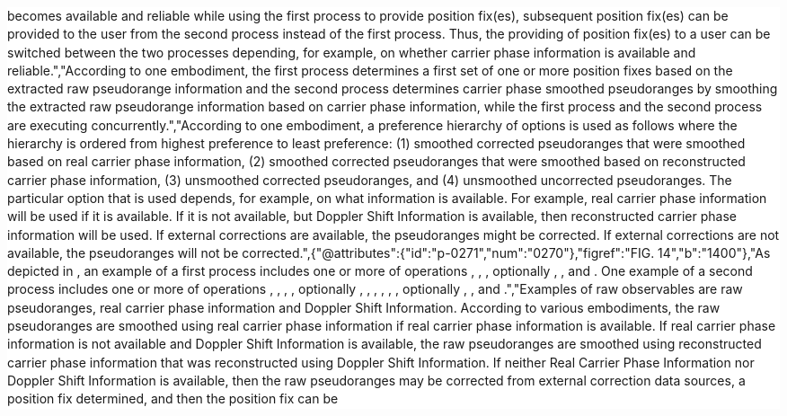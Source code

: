 becomes available and reliable while using the first process to provide position fix(es), subsequent position fix(es) can be provided to the user from the second process instead of the first process. Thus, the providing of position fix(es) to a user can be switched between the two processes depending, for example, on whether carrier phase information is available and reliable.","According to one embodiment, the first process determines a first set of one or more position fixes based on the extracted raw pseudorange information and the second process determines carrier phase smoothed pseudoranges by smoothing the extracted raw pseudorange information based on carrier phase information, while the first process and the second process are executing concurrently.","According to one embodiment, a preference hierarchy of options is used as follows where the hierarchy is ordered from highest preference to least preference: (1) smoothed corrected pseudoranges that were smoothed based on real carrier phase information, (2) smoothed corrected pseudoranges that were smoothed based on reconstructed carrier phase information, (3) unsmoothed corrected pseudoranges, and (4) unsmoothed uncorrected pseudoranges. The particular option that is used depends, for example, on what information is available. For example, real carrier phase information will be used if it is available. If it is not available, but Doppler Shift Information is available, then reconstructed carrier phase information will be used. If external corrections are available, the pseudoranges might be corrected. If external corrections are not available, the pseudoranges will not be corrected.",{"@attributes":{"id":"p-0271","num":"0270"},"figref":"FIG. 14","b":"1400"},"As depicted in , an example of a first process includes one or more of operations , , , optionally , , and . One example of a second process includes one or more of operations , , , , optionally , , , , , , optionally , , and .","Examples of raw observables are raw pseudoranges, real carrier phase information and Doppler Shift Information. According to various embodiments, the raw pseudoranges are smoothed using real carrier phase information if real carrier phase information is available. If real carrier phase information is not available and Doppler Shift Information is available, the raw pseudoranges are smoothed using reconstructed carrier phase information that was reconstructed using Doppler Shift Information. If neither Real Carrier Phase Information nor Doppler Shift Information is available, then the raw pseudoranges may be corrected from external correction data sources, a position fix determined, and then the position fix can be 